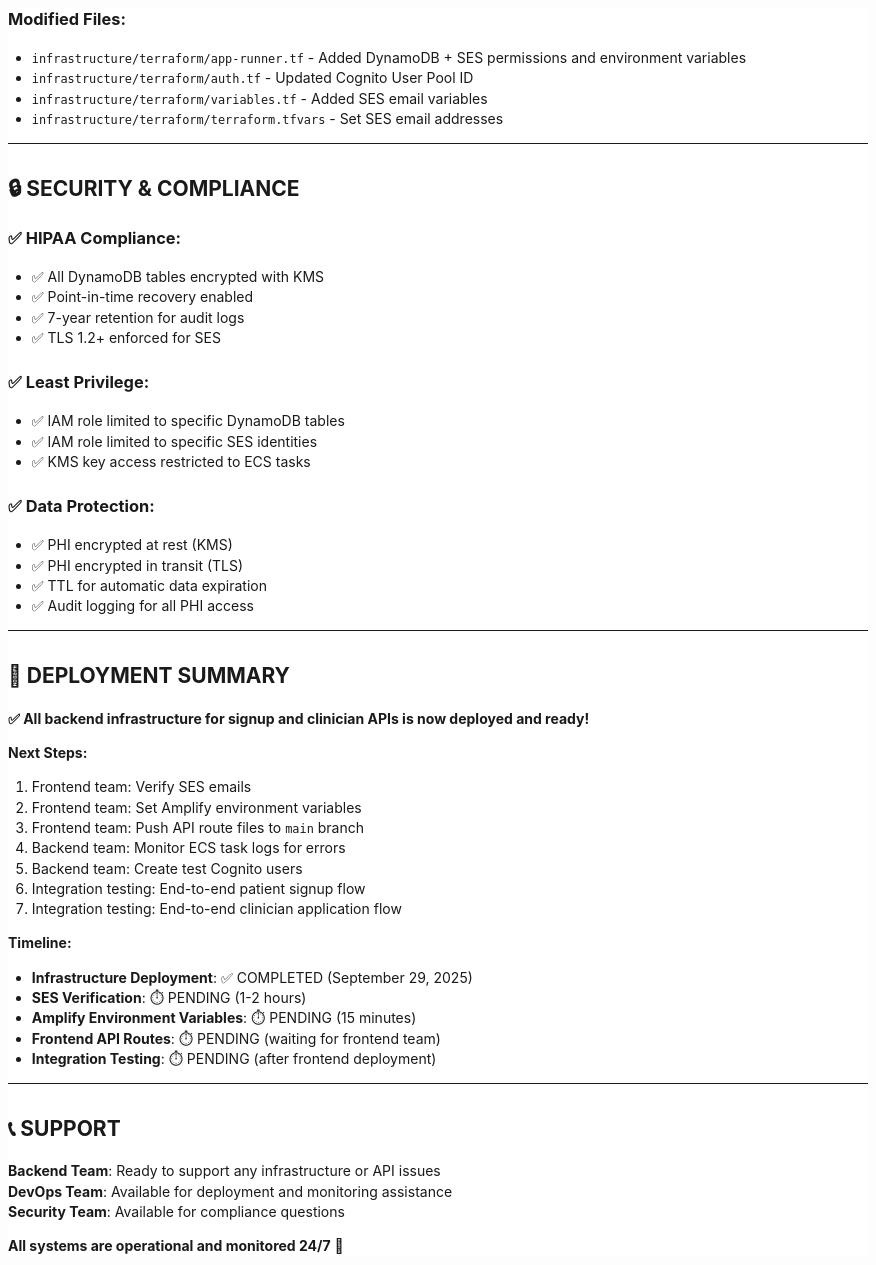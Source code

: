 ### **Modified Files:**
- `infrastructure/terraform/app-runner.tf` - Added DynamoDB + SES permissions and environment variables
- `infrastructure/terraform/auth.tf` - Updated Cognito User Pool ID
- `infrastructure/terraform/variables.tf` - Added SES email variables
- `infrastructure/terraform/terraform.tfvars` - Set SES email addresses

---

## **🔒 SECURITY & COMPLIANCE**

### **✅ HIPAA Compliance:**
- ✅ All DynamoDB tables encrypted with KMS
- ✅ Point-in-time recovery enabled
- ✅ 7-year retention for audit logs
- ✅ TLS 1.2+ enforced for SES

### **✅ Least Privilege:**
- ✅ IAM role limited to specific DynamoDB tables
- ✅ IAM role limited to specific SES identities
- ✅ KMS key access restricted to ECS tasks

### **✅ Data Protection:**
- ✅ PHI encrypted at rest (KMS)
- ✅ PHI encrypted in transit (TLS)
- ✅ TTL for automatic data expiration
- ✅ Audit logging for all PHI access

---

## **🎉 DEPLOYMENT SUMMARY**

**✅ All backend infrastructure for signup and clinician APIs is now deployed and ready!**

**Next Steps:**
1. Frontend team: Verify SES emails
2. Frontend team: Set Amplify environment variables
3. Frontend team: Push API route files to `main` branch
4. Backend team: Monitor ECS task logs for errors
5. Backend team: Create test Cognito users
6. Integration testing: End-to-end patient signup flow
7. Integration testing: End-to-end clinician application flow

**Timeline:**
- **Infrastructure Deployment**: ✅ COMPLETED (September 29, 2025)
- **SES Verification**: ⏱️ PENDING (1-2 hours)
- **Amplify Environment Variables**: ⏱️ PENDING (15 minutes)
- **Frontend API Routes**: ⏱️ PENDING (waiting for frontend team)
- **Integration Testing**: ⏱️ PENDING (after frontend deployment)

---

## **📞 SUPPORT**

**Backend Team**: Ready to support any infrastructure or API issues  
**DevOps Team**: Available for deployment and monitoring assistance  
**Security Team**: Available for compliance questions  

**All systems are operational and monitored 24/7** 🚀
